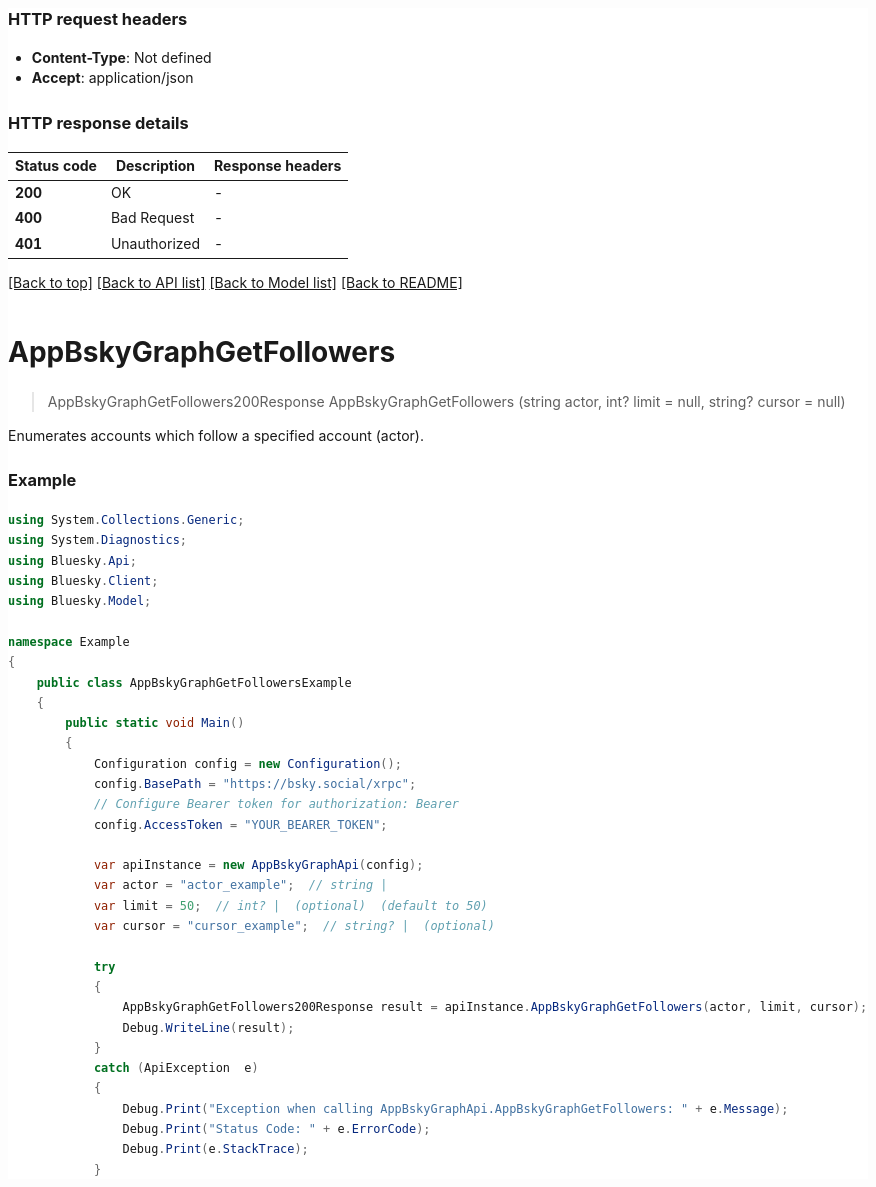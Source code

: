 ### HTTP request headers

 - **Content-Type**: Not defined
 - **Accept**: application/json


### HTTP response details
| Status code | Description | Response headers |
|-------------|-------------|------------------|
| **200** | OK |  -  |
| **400** | Bad Request |  -  |
| **401** | Unauthorized |  -  |

[[Back to top]](#) [[Back to API list]](../README.md#documentation-for-api-endpoints) [[Back to Model list]](../README.md#documentation-for-models) [[Back to README]](../README.md)

<a id="appbskygraphgetfollowers"></a>
# **AppBskyGraphGetFollowers**
> AppBskyGraphGetFollowers200Response AppBskyGraphGetFollowers (string actor, int? limit = null, string? cursor = null)



Enumerates accounts which follow a specified account (actor).

### Example
```csharp
using System.Collections.Generic;
using System.Diagnostics;
using Bluesky.Api;
using Bluesky.Client;
using Bluesky.Model;

namespace Example
{
    public class AppBskyGraphGetFollowersExample
    {
        public static void Main()
        {
            Configuration config = new Configuration();
            config.BasePath = "https://bsky.social/xrpc";
            // Configure Bearer token for authorization: Bearer
            config.AccessToken = "YOUR_BEARER_TOKEN";

            var apiInstance = new AppBskyGraphApi(config);
            var actor = "actor_example";  // string | 
            var limit = 50;  // int? |  (optional)  (default to 50)
            var cursor = "cursor_example";  // string? |  (optional) 

            try
            {
                AppBskyGraphGetFollowers200Response result = apiInstance.AppBskyGraphGetFollowers(actor, limit, cursor);
                Debug.WriteLine(result);
            }
            catch (ApiException  e)
            {
                Debug.Print("Exception when calling AppBskyGraphApi.AppBskyGraphGetFollowers: " + e.Message);
                Debug.Print("Status Code: " + e.ErrorCode);
                Debug.Print(e.StackTrace);
            }
```